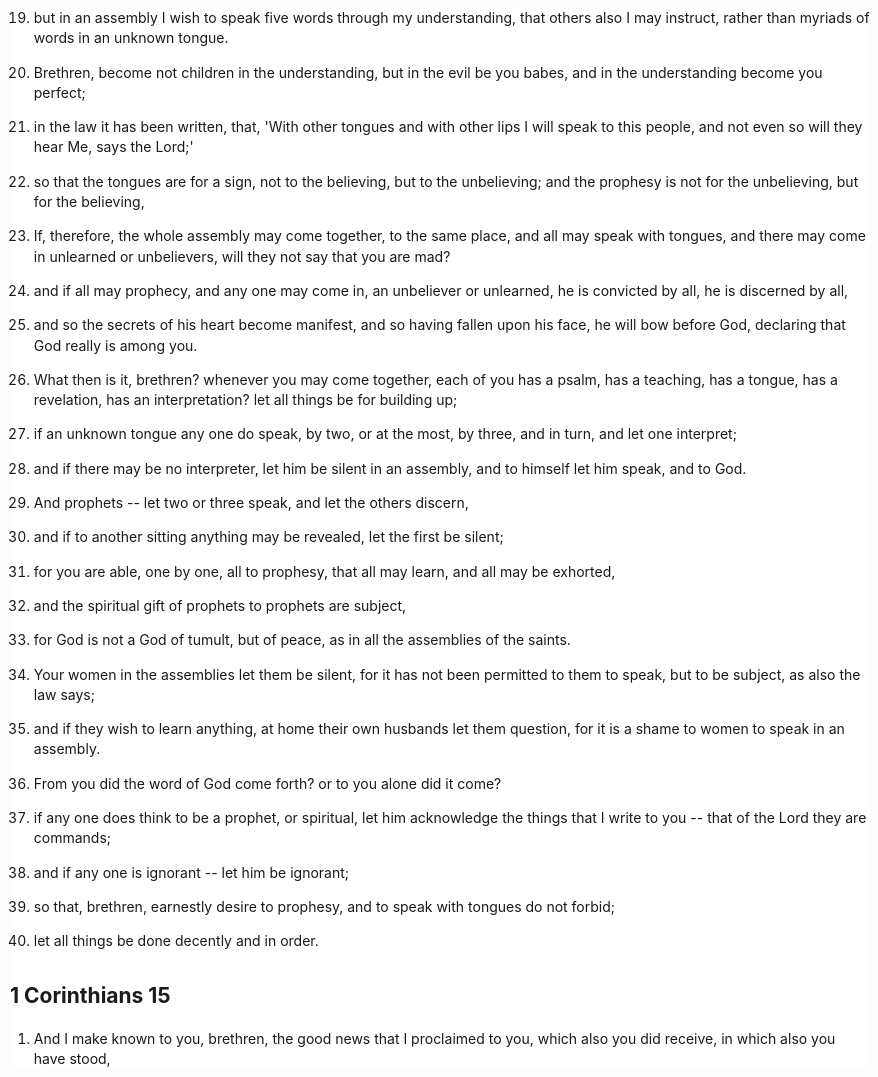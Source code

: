 19. but in an assembly I wish to speak five words through my understanding, that others also I may instruct, rather than myriads of words in an unknown tongue.

20. Brethren, become not children in the understanding, but in the evil be you babes, and in the understanding become you perfect;

21. in the law it has been written, that, 'With other tongues and with other lips I will speak to this people, and not even so will they hear Me, says the Lord;'

22. so that the tongues are for a sign, not to the believing, but to the unbelieving; and the prophesy is not for the unbelieving, but for the believing,

23. If, therefore, the whole assembly may come together, to the same place, and all may speak with tongues, and there may come in unlearned or unbelievers, will they not say that you are mad?

24. and if all may prophecy, and any one may come in, an unbeliever or unlearned, he is convicted by all, he is discerned by all,

25. and so the secrets of his heart become manifest, and so having fallen upon his face, he will bow before God, declaring that God really is among you.

26. What then is it, brethren? whenever you may come together, each of you has a psalm, has a teaching, has a tongue, has a revelation, has an interpretation? let all things be for building up;

27. if an unknown tongue any one do speak, by two, or at the most, by three, and in turn, and let one interpret;

28. and if there may be no interpreter, let him be silent in an assembly, and to himself let him speak, and to God.

29. And prophets -- let two or three speak, and let the others discern,

30. and if to another sitting anything may be revealed, let the first be silent;

31. for you are able, one by one, all to prophesy, that all may learn, and all may be exhorted,

32. and the spiritual gift of prophets to prophets are subject,

33. for God is not a God of tumult, but of peace, as in all the assemblies of the saints.

34. Your women in the assemblies let them be silent, for it has not been permitted to them to speak, but to be subject, as also the law says;

35. and if they wish to learn anything, at home their own husbands let them question, for it is a shame to women to speak in an assembly.

36. From you did the word of God come forth? or to you alone did it come?

37. if any one does think to be a prophet, or spiritual, let him acknowledge the things that I write to you -- that of the Lord they are commands;

38. and if any one is ignorant -- let him be ignorant;

39. so that, brethren, earnestly desire to prophesy, and to speak with tongues do not forbid;

40. let all things be done decently and in order.

## 1 Corinthians 15

1. And I make known to you, brethren, the good news that I proclaimed to you, which also you did receive, in which also you have stood,

